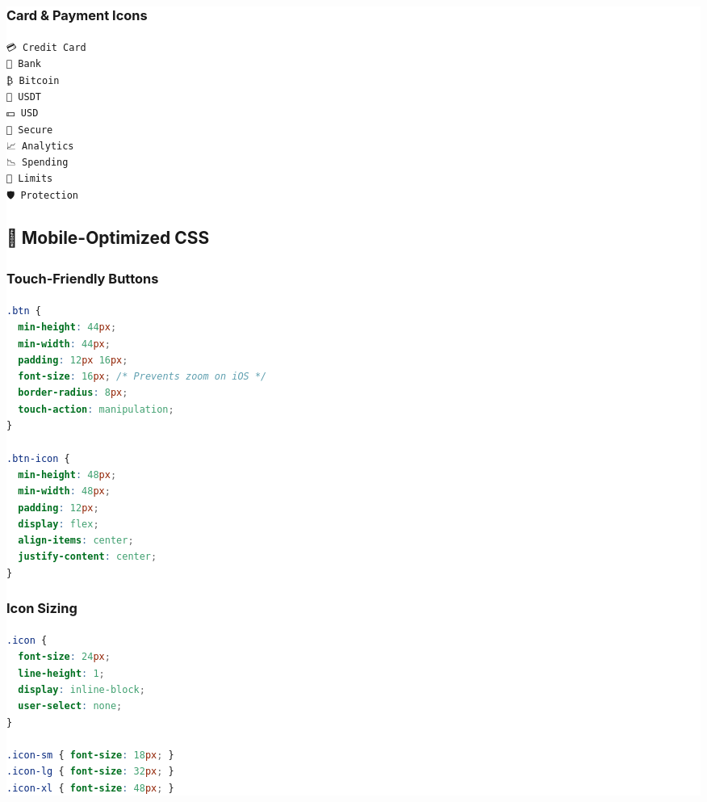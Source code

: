 ### **Card & Payment Icons**
```html
💳 Credit Card
🏦 Bank
₿ Bitcoin
💎 USDT
💵 USD
🔐 Secure
📈 Analytics
📉 Spending
🎯 Limits
🛡️ Protection
```

## 📱 **Mobile-Optimized CSS**

### **Touch-Friendly Buttons**
```css
.btn {
  min-height: 44px;
  min-width: 44px;
  padding: 12px 16px;
  font-size: 16px; /* Prevents zoom on iOS */
  border-radius: 8px;
  touch-action: manipulation;
}

.btn-icon {
  min-height: 48px;
  min-width: 48px;
  padding: 12px;
  display: flex;
  align-items: center;
  justify-content: center;
}
```

### **Icon Sizing**
```css
.icon {
  font-size: 24px;
  line-height: 1;
  display: inline-block;
  user-select: none;
}

.icon-sm { font-size: 18px; }
.icon-lg { font-size: 32px; }
.icon-xl { font-size: 48px; }
```
